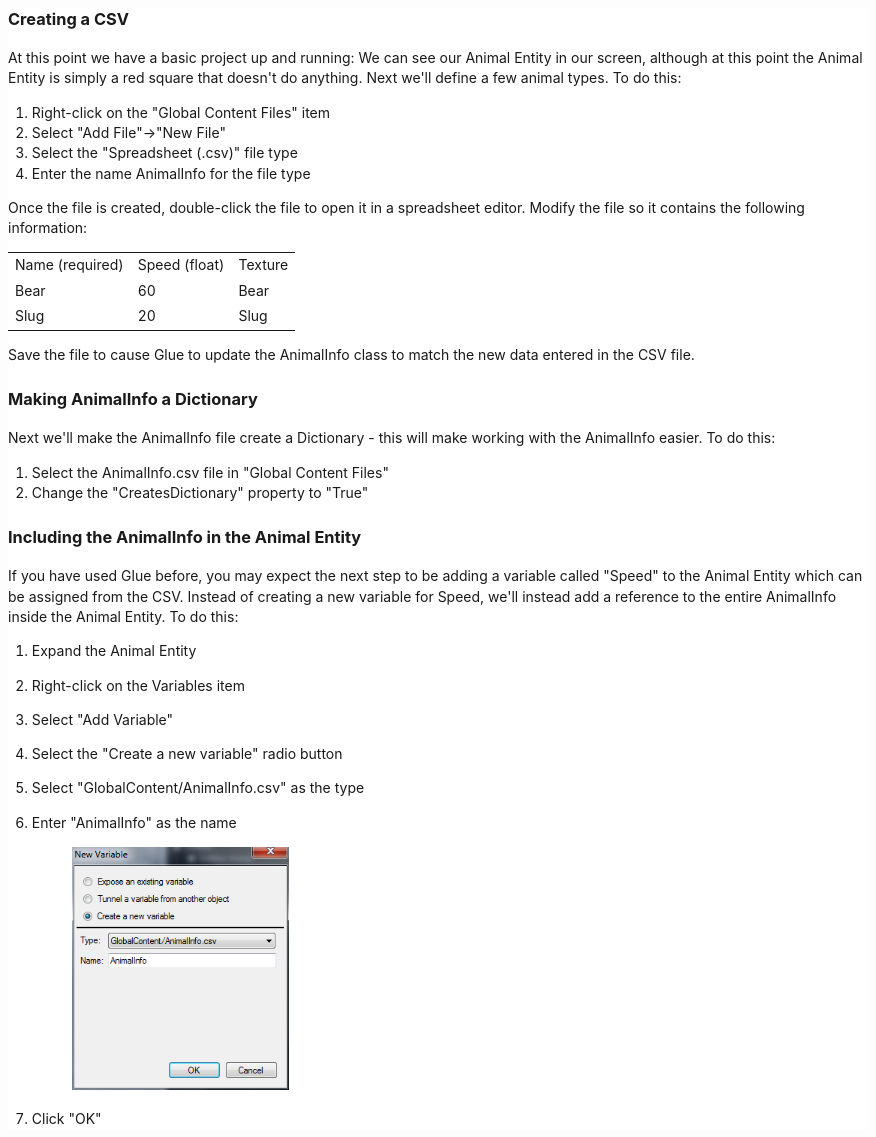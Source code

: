 ### Creating a CSV

At this point we have a basic project up and running: We can see our Animal Entity in our screen, although at this point the Animal Entity is simply a red square that doesn't do anything. Next we'll define a few animal types. To do this:

1. Right-click on the "Global Content Files" item
2. Select "Add File"->"New File"
3. Select the "Spreadsheet (.csv)" file type
4. Enter the name AnimalInfo for the file type

Once the file is created, double-click the file to open it in a spreadsheet editor. Modify the file so it contains the following information:

|                 |               |         |
| --------------- | ------------- | ------- |
| Name (required) | Speed (float) | Texture |
| Bear            | 60            | Bear    |
| Slug            | 20            | Slug    |

Save the file to cause Glue to update the AnimalInfo class to match the new data entered in the CSV file.

### Making AnimalInfo a Dictionary

Next we'll make the AnimalInfo file create a Dictionary - this will make working with the AnimalInfo easier. To do this:

1. Select the AnimalInfo.csv file in "Global Content Files"
2. Change the "CreatesDictionary" property to "True"

### Including the AnimalInfo in the Animal Entity

If you have used Glue before, you may expect the next step to be adding a variable called "Speed" to the Animal Entity which can be assigned from the CSV. Instead of creating a new variable for Speed, we'll instead add a reference to the entire AnimalInfo inside the Animal Entity. To do this:

1. Expand the Animal Entity
2. Right-click on the Variables item
3. Select "Add Variable"
4. Select the "Create a new variable" radio button
5. Select "GlobalContent/AnimalInfo.csv" as the type
6.  Enter "AnimalInfo" as the name

    <figure><img src="../../../.gitbook/assets/migrated_media-AnimalInfoVariable.PNG" alt="" width="217"><figcaption></figcaption></figure>
7. Click "OK"
